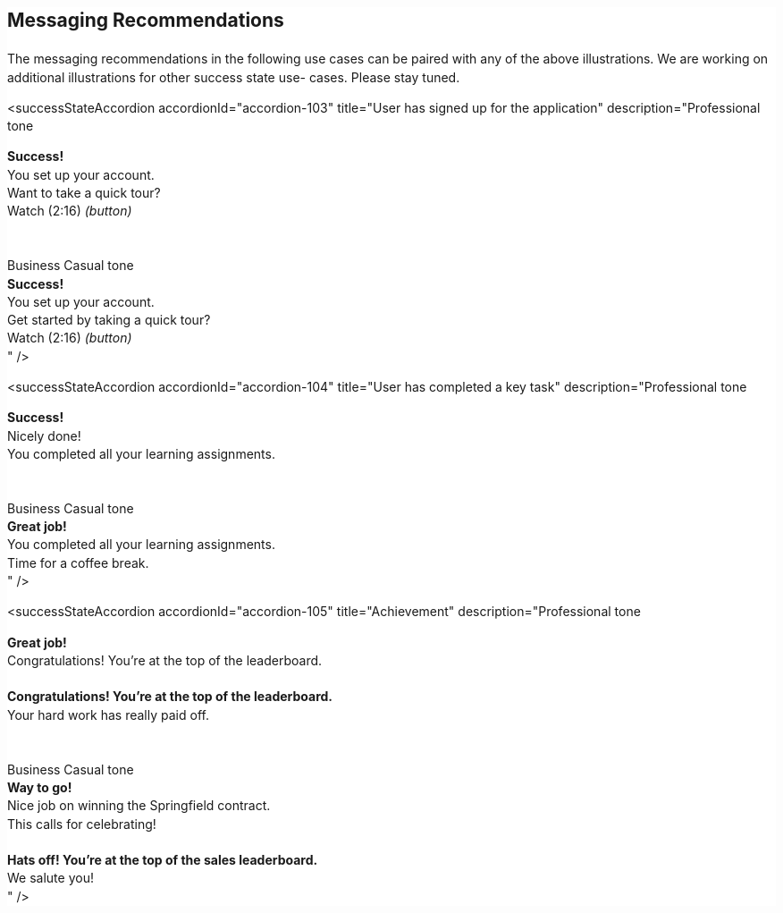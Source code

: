 <successStateNomessage accordionId="accordion-101" title="Checkmark" DropDown="2" sceneOptionDisabled="disabled" type="spot" id="SuccessCheckMark" header="Success! You created a [thing]." message="Life is full of small perfect moments." headerSpot="Headline text goes here" messageSpot="Description provides user with clarity and possible next steps." typeDialog="dialog" idDialog="SuccessCheckMark" headerDialog1="Headline text goes here" messageDialog1="Description provides user with clarity and possible next steps." headerDialog2="Headline text goes here" messageDialog2="Description provides user with clarity and possible next steps." typeScene="scene" idScene="SuccessCheckMark" headerScene1="Headline text goes here" messageScene1="Description provides user with clarity and possible next steps." />

<successStateNomessage accordionId="accordion-102" title="High five" isOptionDisabled="disabled" sceneOptionDisabled="disabled" nospotsvg="This illustration is not yet available." noscenesvg="This illustration is not yet available." nospotsvgcss="nospotsvg" noscenecss="noscenesvg" type="spot" id="SuccessHighFive" typeDialog="dialog" idDialog="SuccessHighFive" headerDialog1="Nicely done! You created a [thing]." messageDialog1="We knew you could do it." typeScene="scene" idScene="SuccessHighFive" />

## Messaging Recommendations
The messaging recommendations in the following use cases can be paired with any of the above illustrations. We are  working on additional illustrations for other success state use-
cases. Please stay tuned.

<successStateAccordion accordionId="accordion-103" title="User has signed up for the application" description="Professional tone<br />
  <div class='border-left border-secondary'><strong>Success!</strong><br/>
    You set up your account. <br />
    Want to take a quick tour?<br />
    Watch (2:16) <i>(button)</i>
 </div><br/><br/>
  Business Casual tone<br />
  <div class='border-left border-secondary'><strong>Success!</strong><br/>
    You set up your account.<br />
    Get started by taking a quick tour? <br />
    Watch (2:16)  <i>(button)</i>
</div>" />

<successStateAccordion accordionId="accordion-104" title="User has completed a key task" description="Professional tone<br />
  <div class='border-left border-secondary'><strong>Success!</strong><br/>
    Nicely done!  <br />
    You completed all your learning assignments.<br />
 </div><br/><br/>
  Business Casual tone<br />
  <div class='border-left border-secondary'><strong>Great job! </strong><br/>
    You completed all your learning assignments.<br />
    Time for a coffee break.
</div>" />

<successStateAccordion accordionId="accordion-105" title="Achievement" description="Professional tone<br />
  <div class='border-left border-secondary'><strong>Great job!</strong><br/>
    Congratulations! You’re at the top of the leaderboard.<br/><br/>
    <strong>Congratulations! You’re at the top of the leaderboard.</strong><br/>
    Your hard work has really paid off.
 </div><br/><br/>
  Business Casual tone<br />
  <div class='border-left border-secondary'><strong>Way to go! </strong><br/>
    Nice job on winning the Springfield contract.<br />
    This calls for celebrating! <br/><br/>
    <strong>Hats off! You’re at the top of the sales leaderboard. </strong><br/>
    We salute you!
</div>" />
